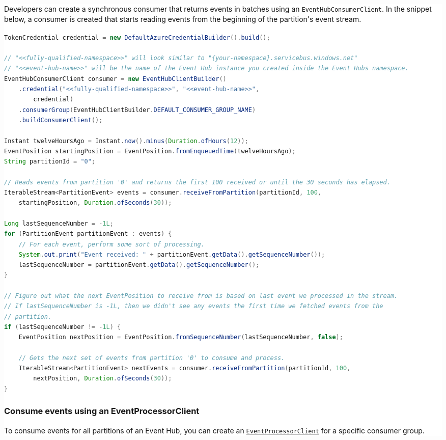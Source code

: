 Developers can create a synchronous consumer that returns events in batches using an `EventHubConsumerClient`. In the
snippet below, a consumer is created that starts reading events from the beginning of the partition's event stream.

```java com.azure.messaging.eventhubs.eventhubconsumerclient.receive#string-int-eventposition-duration
TokenCredential credential = new DefaultAzureCredentialBuilder().build();

// "<<fully-qualified-namespace>>" will look similar to "{your-namespace}.servicebus.windows.net"
// "<<event-hub-name>>" will be the name of the Event Hub instance you created inside the Event Hubs namespace.
EventHubConsumerClient consumer = new EventHubClientBuilder()
    .credential("<<fully-qualified-namespace>>", "<<event-hub-name>>",
        credential)
    .consumerGroup(EventHubClientBuilder.DEFAULT_CONSUMER_GROUP_NAME)
    .buildConsumerClient();

Instant twelveHoursAgo = Instant.now().minus(Duration.ofHours(12));
EventPosition startingPosition = EventPosition.fromEnqueuedTime(twelveHoursAgo);
String partitionId = "0";

// Reads events from partition '0' and returns the first 100 received or until the 30 seconds has elapsed.
IterableStream<PartitionEvent> events = consumer.receiveFromPartition(partitionId, 100,
    startingPosition, Duration.ofSeconds(30));

Long lastSequenceNumber = -1L;
for (PartitionEvent partitionEvent : events) {
    // For each event, perform some sort of processing.
    System.out.print("Event received: " + partitionEvent.getData().getSequenceNumber());
    lastSequenceNumber = partitionEvent.getData().getSequenceNumber();
}

// Figure out what the next EventPosition to receive from is based on last event we processed in the stream.
// If lastSequenceNumber is -1L, then we didn't see any events the first time we fetched events from the
// partition.
if (lastSequenceNumber != -1L) {
    EventPosition nextPosition = EventPosition.fromSequenceNumber(lastSequenceNumber, false);

    // Gets the next set of events from partition '0' to consume and process.
    IterableStream<PartitionEvent> nextEvents = consumer.receiveFromPartition(partitionId, 100,
        nextPosition, Duration.ofSeconds(30));
}
```

### Consume events using an EventProcessorClient

To consume events for all partitions of an Event Hub, you can create an [`EventProcessorClient`][EventProcessorClient]
for a specific consumer group.


[//]: # ({x-version-update-start;com.azure:azure-messaging-eventhubs;current})
[//]: # ({x-version-update-end})
[//]: # ({x-version-update-start;com.azure:azure-identity;dependency})
[//]: # ({x-version-update-end})
[aad_authorization]: https://learn.microsoft.com/azure/event-hubs/authorize-access-azure-active-directory
[amqp_transport_error]: https://docs.oasis-open.org/amqp/core/v1.0/os/amqp-core-transport-v1.0-os.html#type-amqp-error
[AmqpErrorCondition]: https://github.com/Azure/azure-sdk-for-java/blob/main/sdk/core/azure-core-amqp/src/main/java/com/azure/core/amqp/exception/AmqpErrorCondition.java
[AmqpErrorContext]: https://github.com/Azure/azure-sdk-for-java/blob/main/sdk/core/azure-core-amqp/src/main/java/com/azure/core/amqp/exception/AmqpErrorContext.java
[AmqpException]: https://github.com/Azure/azure-sdk-for-java/blob/main/sdk/core/azure-core-amqp/src/main/java/com/azure/core/amqp/exception/AmqpException.java
[AmqpRetryOptions]: https://github.com/Azure/azure-sdk-for-java/blob/main/sdk/core/azure-core-amqp/src/main/java/com/azure/core/amqp/AmqpRetryOptions.java
[api_documentation]: https://aka.ms/java-docs
[app_registration_page]: https://learn.microsoft.com/azure/active-directory/develop/howto-create-service-principal-portal#get-values-for-signing-in
[application_client_secret]: https://learn.microsoft.com/azure/active-directory/develop/howto-create-service-principal-portal#create-a-new-application-secret
[BlobCheckpointStore]: https://github.com/Azure/azure-sdk-for-java/blob/main/sdk/eventhubs/azure-messaging-eventhubs-checkpointstore-blob/README.md
[CreateBatchOptions]: https://github.com/Azure/azure-sdk-for-java/blob/main/sdk/eventhubs/azure-messaging-eventhubs/src/main/java/com/azure/messaging/eventhubs/models/CreateBatchOptions.java
[event_hubs_connection_string]: https://learn.microsoft.com/azure/event-hubs/event-hubs-get-connection-string
[event_hubs_create]: https://learn.microsoft.com/azure/event-hubs/event-hubs-create
[event_hubs_features]: https://learn.microsoft.com/azure/event-hubs/event-hubs-features
[event_hubs_messaging_exceptions]: https://learn.microsoft.com/azure/event-hubs/event-hubs-messaging-exceptions
[event_hubs_product_docs]: https://learn.microsoft.com/azure/event-hubs/
[event_hubs_quotas]: https://learn.microsoft.com/azure/event-hubs/event-hubs-quotas
[EventHubConsumerAsyncClient]: https://github.com/Azure/azure-sdk-for-java/blob/main/sdk/eventhubs/azure-messaging-eventhubs/src/main/java/com/azure/messaging/eventhubs/EventHubConsumerAsyncClient.java
[EventHubConsumerClient]: https://github.com/Azure/azure-sdk-for-java/blob/main/sdk/eventhubs/azure-messaging-eventhubs/src/main/java/com/azure/messaging/eventhubs/EventHubConsumerClient.java
[EventHubProducerAsyncClient]: https://github.com/Azure/azure-sdk-for-java/blob/main/sdk/eventhubs/azure-messaging-eventhubs/src/main/java/com/azure/messaging/eventhubs/EventHubProducerAsyncClient.java
[EventHubProducerClient]: https://github.com/Azure/azure-sdk-for-java/blob/main/sdk/eventhubs/azure-messaging-eventhubs/src/main/java/com/azure/messaging/eventhubs/EventHubProducerClient.java
[EventProcessorClient]: https://github.com/Azure/azure-sdk-for-java/blob/main/sdk/eventhubs/azure-messaging-eventhubs/src/main/java/com/azure/messaging/eventhubs/EventProcessorClient.java
[SampleCheckpointStore]: https://github.com/Azure/azure-sdk-for-java/blob/main/sdk/eventhubs/azure-messaging-eventhubs/src/samples/java/com/azure/messaging/eventhubs/SampleCheckpointStore.java
[java_8_sdk_javadocs]: https://docs.oracle.com/javase/8/docs/api/java/util/logging/package-summary.html
[jdk_link]: https://learn.microsoft.com/java/azure/jdk/?view=azure-java-stable
[logging]: https://learn.microsoft.com/azure/developer/java/sdk/logging-overview
[maven]: https://maven.apache.org/
[oasis_amqp_v1_error]: https://docs.oasis-open.org/amqp/core/v1.0/os/amqp-core-transport-v1.0-os.html#type-error
[oasis_amqp_v1]: https://docs.oasis-open.org/amqp/core/v1.0/os/amqp-core-overview-v1.0-os.html
[performance_tuning]: https://github.com/Azure/azure-sdk-for-java/wiki/Performance-Tuning
[qpid_proton_j_apache]: https://qpid.apache.org/proton/
[sample_examples]: https://github.com/Azure/azure-sdk-for-java/blob/main/sdk/eventhubs/azure-messaging-eventhubs/src/samples/java/com/azure/messaging/eventhubs/
[samples_readme]: https://github.com/Azure/azure-sdk-for-java/blob/main/sdk/eventhubs/azure-messaging-eventhubs/src/samples/README.md
[source_code]: https://github.com/Azure/azure-sdk-for-java/blob/main/sdk/eventhubs/azure-messaging-eventhubs/
[wiki_identity]: https://learn.microsoft.com/azure/developer/java/sdk/identity
[troubleshooting]: https://github.com/Azure/azure-sdk-for-java/blob/main/sdk/eventhubs/azure-messaging-eventhubs/TROUBLESHOOTING.md